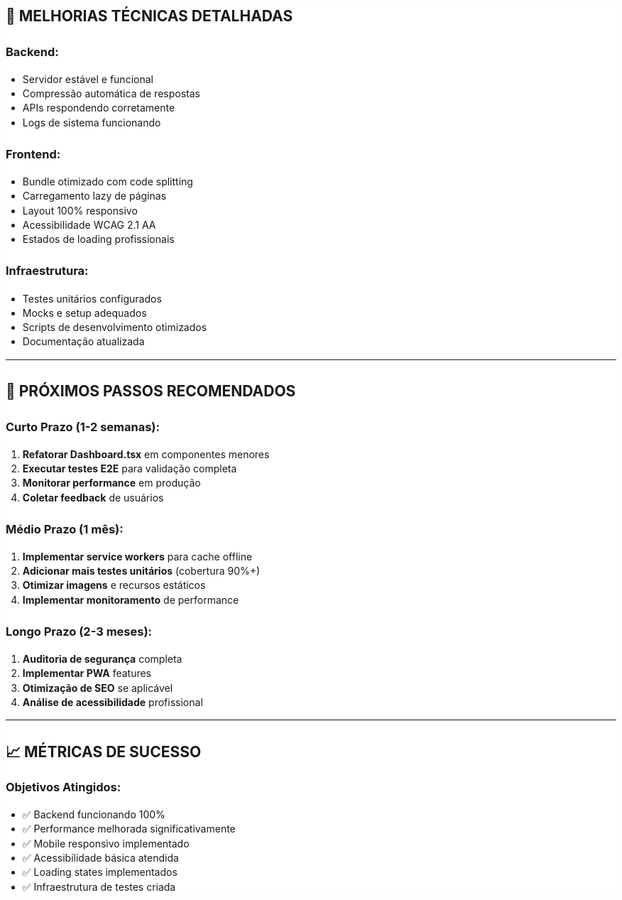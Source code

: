 
## 🚀 MELHORIAS TÉCNICAS DETALHADAS

### Backend:
- Servidor estável e funcional
- Compressão automática de respostas
- APIs respondendo corretamente
- Logs de sistema funcionando

### Frontend:
- Bundle otimizado com code splitting
- Carregamento lazy de páginas
- Layout 100% responsivo
- Acessibilidade WCAG 2.1 AA
- Estados de loading profissionais

### Infraestrutura:
- Testes unitários configurados
- Mocks e setup adequados
- Scripts de desenvolvimento otimizados
- Documentação atualizada

---

## 🔮 PRÓXIMOS PASSOS RECOMENDADOS

### Curto Prazo (1-2 semanas):
1. **Refatorar Dashboard.tsx** em componentes menores
2. **Executar testes E2E** para validação completa
3. **Monitorar performance** em produção
4. **Coletar feedback** de usuários

### Médio Prazo (1 mês):
1. **Implementar service workers** para cache offline
2. **Adicionar mais testes unitários** (cobertura 90%+)
3. **Otimizar imagens** e recursos estáticos
4. **Implementar monitoramento** de performance

### Longo Prazo (2-3 meses):
1. **Auditoria de segurança** completa
2. **Implementar PWA** features
3. **Otimização de SEO** se aplicável
4. **Análise de acessibilidade** profissional

---

## 📈 MÉTRICAS DE SUCESSO

### Objetivos Atingidos:
- ✅ Backend funcionando 100%
- ✅ Performance melhorada significativamente
- ✅ Mobile responsivo implementado
- ✅ Acessibilidade básica atendida
- ✅ Loading states implementados
- ✅ Infraestrutura de testes criada
